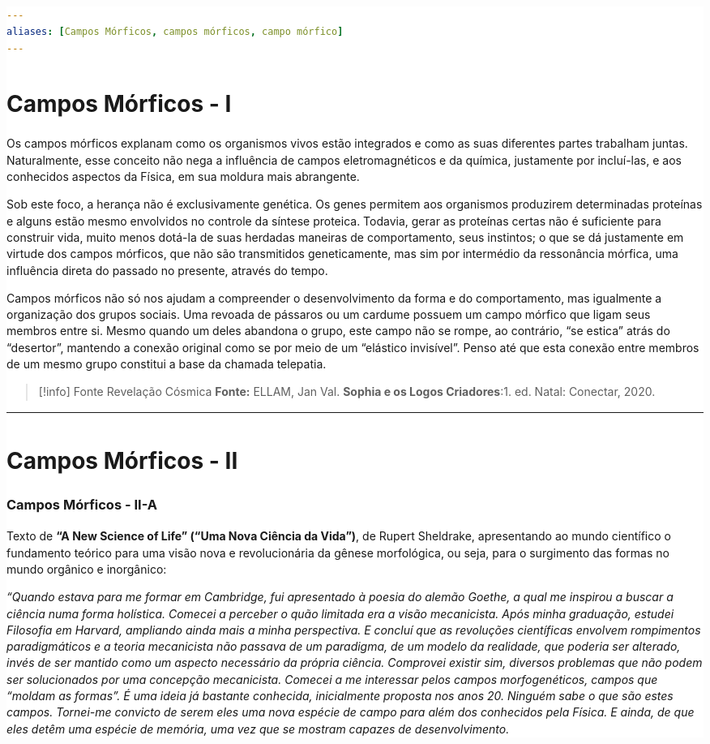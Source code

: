 ```yaml
---
aliases: [Campos Mórficos, campos mórficos, campo mórfico]
---
```


# Campos Mórficos - I

Os campos mórficos explanam como os organismos vivos estão integrados e como as suas diferentes partes trabalham juntas. Naturalmente, esse conceito não nega a influência de campos eletromagnéticos e da química, justamente por incluí-las, e aos conhecidos aspectos da Física, em sua moldura mais abrangente.

Sob este foco, a herança não é exclusivamente genética. Os genes permitem aos organismos produzirem determinadas proteínas e alguns estão mesmo envolvidos no controle da síntese proteica. Todavia, gerar as proteínas certas não é suficiente para construir vida, muito menos dotá-la de suas herdadas maneiras de comportamento, seus instintos; o que se dá justamente em virtude dos campos mórficos, que não são transmitidos geneticamente, mas sim por intermédio da ressonância mórfica, uma influência direta do passado no presente, através do tempo.

Campos mórficos não só nos ajudam a compreender o desenvolvimento da forma e do comportamento, mas igualmente a organização dos grupos sociais. Uma revoada de pássaros ou um cardume possuem um campo mórfico que ligam seus membros entre si. Mesmo quando um deles abandona o grupo, este campo não se rompe, ao contrário, “se estica” atrás do “desertor”, mantendo a conexão original como se por meio de um “elástico invisível”. Penso até que esta conexão entre membros de um mesmo grupo constitui a base da chamada telepatia.

> [!info] Fonte Revelação Cósmica
> **Fonte:** ELLAM, Jan Val. **Sophia e os Logos Criadores**:1. ed. Natal: Conectar, 2020. 

---
# Campos Mórficos - II

### Campos Mórficos - II-A

Texto de **“A New Science of Life” (“Uma Nova Ciência da Vida”)**, de Rupert Sheldrake, apresentando ao mundo científico o fundamento teórico para uma visão nova e revolucionária da gênese morfológica, ou seja, para o surgimento das formas no mundo orgânico e inorgânico:

*“Quando estava para me formar em Cambridge, fui apresentado à poesia do alemão Goethe, a qual me inspirou a buscar a ciência numa forma holística. Comecei a perceber o quão limitada era a visão mecanicista. Após minha graduação, estudei Filosofia em Harvard, ampliando ainda mais a minha perspectiva. E concluí que as revoluções científicas envolvem rompimentos paradigmáticos e a teoria mecanicista não passava de um paradigma, de um modelo da realidade, que poderia ser alterado, invés de ser mantido como um aspecto necessário da própria ciência. Comprovei existir sim, diversos problemas que não podem ser solucionados por uma concepção mecanicista. Comecei a me interessar pelos campos morfogenéticos, campos que “moldam as formas”. É uma ideia já bastante conhecida, inicialmente proposta nos anos 20. Ninguém sabe o que são estes campos. Tornei-me convicto de serem eles uma nova espécie de campo para além dos conhecidos pela Física. E ainda, de que eles detêm uma espécie de memória, uma vez que se mostram capazes de desenvolvimento.*

